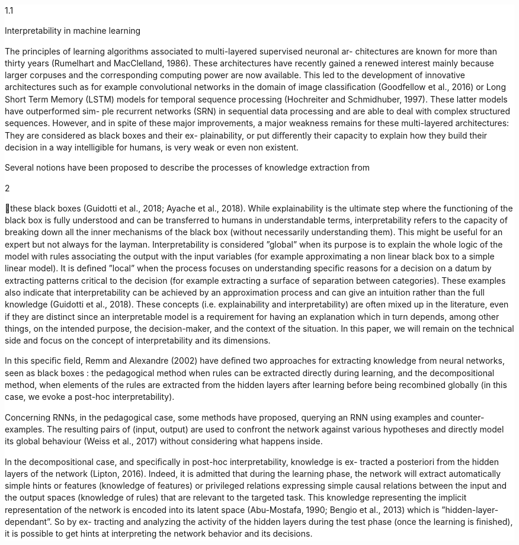 1.1

Interpretability in machine learning

The principles of learning algorithms associated to multi-layered supervised neuronal ar-
chitectures are known for more than thirty years (Rumelhart and MacClelland, 1986). These
architectures have recently gained a renewed interest mainly because larger corpuses and the
corresponding computing power are now available. This led to the development of innovative
architectures such as for example convolutional networks in the domain of image classiﬁcation
(Goodfellow et al., 2016) or Long Short Term Memory (LSTM) models for temporal sequence
processing (Hochreiter and Schmidhuber, 1997). These latter models have outperformed sim-
ple recurrent networks (SRN) in sequential data processing and are able to deal with complex
structured sequences. However, and in spite of these major improvements, a major weakness
remains for these multi-layered architectures: They are considered as black boxes and their ex-
plainability, or put diﬀerently their capacity to explain how they build their decision in a way
intelligible for humans, is very weak or even non existent.

Several notions have been proposed to describe the processes of knowledge extraction from

2

these black boxes (Guidotti et al., 2018; Ayache et al., 2018). While explainability is the ultimate
step where the functioning of the black box is fully understood and can be transferred to humans
in understandable terms, interpretability refers to the capacity of breaking down all the inner
mechanisms of the black box (without necessarily understanding them). This might be useful
for an expert but not always for the layman. Interpretability is considered ”global” when its
purpose is to explain the whole logic of the model with rules associating the output with the
input variables (for example approximating a non linear black box to a simple linear model).
It is deﬁned ”local” when the process focuses on understanding speciﬁc reasons for a decision
on a datum by extracting patterns critical to the decision (for example extracting a surface
of separation between categories). These examples also indicate that interpretability can be
achieved by an approximation process and can give an intuition rather than the full knowledge
(Guidotti et al., 2018). These concepts (i.e. explainability and interpretability) are often mixed
up in the literature, even if they are distinct since an interpretable model is a requirement for
having an explanation which in turn depends, among other things, on the intended purpose, the
decision-maker, and the context of the situation. In this paper, we will remain on the technical
side and focus on the concept of interpretability and its dimensions.

In this speciﬁc ﬁeld, Remm and Alexandre (2002) have deﬁned two approaches for extracting
knowledge from neural networks, seen as black boxes : the pedagogical method when rules can
be extracted directly during learning, and the decompositional method, when elements of the
rules are extracted from the hidden layers after learning before being recombined globally (in
this case, we evoke a post-hoc interpretability).

Concerning RNNs, in the pedagogical case, some methods have proposed, querying an RNN
using examples and counter-examples. The resulting pairs of (input, output) are used to confront
the network against various hypotheses and directly model its global behaviour (Weiss et al.,
2017) without considering what happens inside.

In the decompositional case, and speciﬁcally in post-hoc interpretability, knowledge is ex-
tracted a posteriori from the hidden layers of the network (Lipton, 2016). Indeed, it is admitted
that during the learning phase, the network will extract automatically simple hints or features
(knowledge of features) or privileged relations expressing simple causal relations between the
input and the output spaces (knowledge of rules) that are relevant to the targeted task. This
knowledge representing the implicit representation of the network is encoded into its latent
space (Abu-Mostafa, 1990; Bengio et al., 2013) which is ”hidden-layer-dependant”. So by ex-
tracting and analyzing the activity of the hidden layers during the test phase (once the learning
is ﬁnished), it is possible to get hints at interpreting the network behavior and its decisions.
